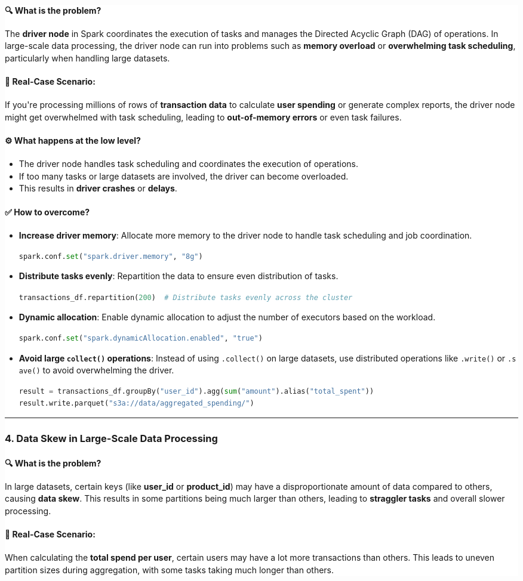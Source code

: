 #### **🔍 What is the problem?**
The **driver node** in Spark coordinates the execution of tasks and manages the Directed Acyclic Graph (DAG) of operations. In large-scale data processing, the driver node can run into problems such as **memory overload** or **overwhelming task scheduling**, particularly when handling large datasets.

#### **📌 Real-Case Scenario:**
If you're processing millions of rows of **transaction data** to calculate **user spending** or generate complex reports, the driver node might get overwhelmed with task scheduling, leading to **out-of-memory errors** or even task failures.

#### **⚙️ What happens at the low level?**
- The driver node handles task scheduling and coordinates the execution of operations.
- If too many tasks or large datasets are involved, the driver can become overloaded.
- This results in **driver crashes** or **delays**.

#### **✅ How to overcome?**
- **Increase driver memory**: Allocate more memory to the driver node to handle task scheduling and job coordination.
    ```python
    spark.conf.set("spark.driver.memory", "8g")
    ```

- **Distribute tasks evenly**: Repartition the data to ensure even distribution of tasks.
    ```python
    transactions_df.repartition(200)  # Distribute tasks evenly across the cluster
    ```

- **Dynamic allocation**: Enable dynamic allocation to adjust the number of executors based on the workload.
    ```python
    spark.conf.set("spark.dynamicAllocation.enabled", "true")
    ```

- **Avoid large `collect()` operations**: Instead of using `.collect()` on large datasets, use distributed operations like `.write()` or `.save()` to avoid overwhelming the driver.
    ```python
    result = transactions_df.groupBy("user_id").agg(sum("amount").alias("total_spent"))
    result.write.parquet("s3a://data/aggregated_spending/")
    ```

---

### **4. Data Skew in Large-Scale Data Processing**

#### **🔍 What is the problem?**
In large datasets, certain keys (like **user_id** or **product_id**) may have a disproportionate amount of data compared to others, causing **data skew**. This results in some partitions being much larger than others, leading to **straggler tasks** and overall slower processing.

#### **📌 Real-Case Scenario:**
When calculating the **total spend per user**, certain users may have a lot more transactions than others. This leads to uneven partition sizes during aggregation, with some tasks taking much longer than others.
